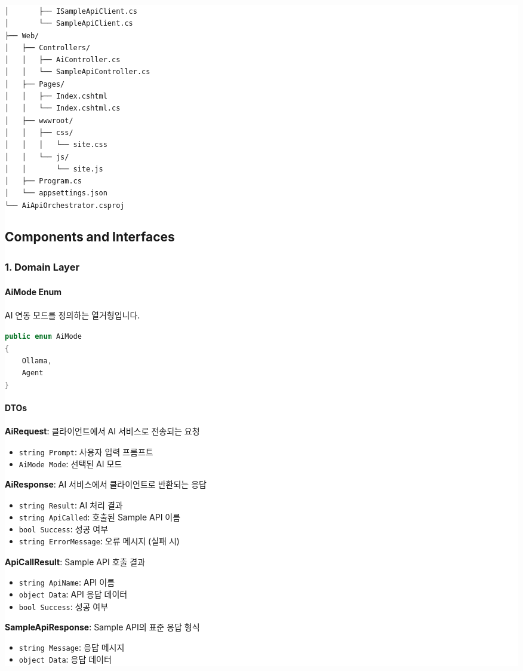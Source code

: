 ```
│       ├── ISampleApiClient.cs
│       └── SampleApiClient.cs
├── Web/
│   ├── Controllers/
│   │   ├── AiController.cs
│   │   └── SampleApiController.cs
│   ├── Pages/
│   │   ├── Index.cshtml
│   │   └── Index.cshtml.cs
│   ├── wwwroot/
│   │   ├── css/
│   │   │   └── site.css
│   │   └── js/
│   │       └── site.js
│   ├── Program.cs
│   └── appsettings.json
└── AiApiOrchestrator.csproj
```

## Components and Interfaces

### 1. Domain Layer

#### AiMode Enum
AI 연동 모드를 정의하는 열거형입니다.

```csharp
public enum AiMode
{
    Ollama,
    Agent
}
```

#### DTOs

**AiRequest**: 클라이언트에서 AI 서비스로 전송되는 요청
- `string Prompt`: 사용자 입력 프롬프트
- `AiMode Mode`: 선택된 AI 모드

**AiResponse**: AI 서비스에서 클라이언트로 반환되는 응답
- `string Result`: AI 처리 결과
- `string ApiCalled`: 호출된 Sample API 이름
- `bool Success`: 성공 여부
- `string ErrorMessage`: 오류 메시지 (실패 시)

**ApiCallResult**: Sample API 호출 결과
- `string ApiName`: API 이름
- `object Data`: API 응답 데이터
- `bool Success`: 성공 여부

**SampleApiResponse**: Sample API의 표준 응답 형식
- `string Message`: 응답 메시지
- `object Data`: 응답 데이터
